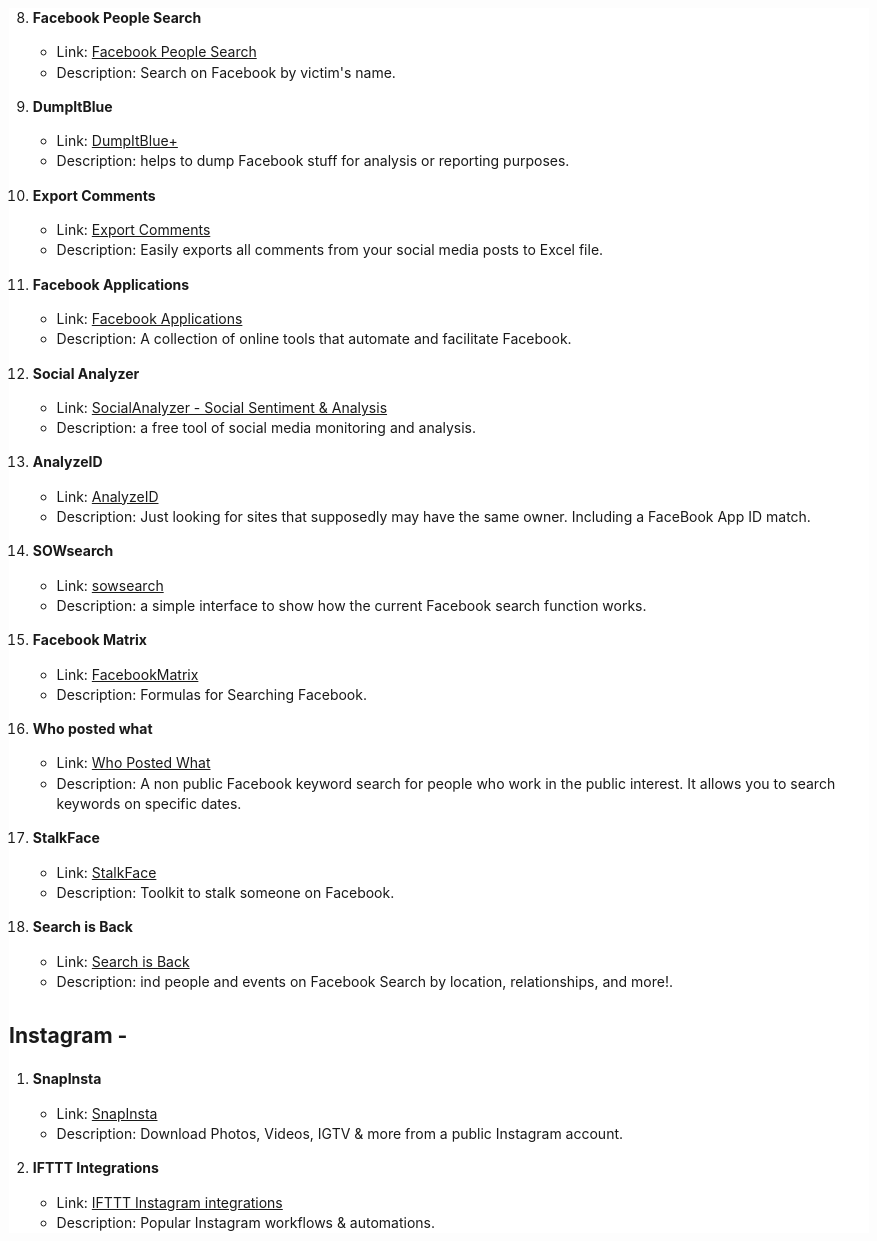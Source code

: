8. **Facebook People Search**
   - Link: [Facebook People Search](https://www.facebook.com/directory/people/)
   - Description: Search on Facebook by victim's name.

9. **DumpItBlue**
   - Link: [DumpItBlue+](https://chrome.google.com/webstore/detail/dumpitblue%2B/igmgknoioooacbcpcfgjigbaajpelbfe/)
   - Description: helps to dump Facebook stuff for analysis or reporting purposes.

10. **Export Comments**
      - Link: [Export Comments](https://exportcomments.com/)
      - Description: Easily exports all comments from your social media posts to Excel file.

11. **Facebook Applications**
      - Link: [Facebook Applications](https://khalil-shreateh.com/khalil.shtml/social_applications/facebook-applications/)
      - Description: A collection of online tools that automate and facilitate Facebook.

12. **Social Analyzer**
      - Link: [SocialAnalyzer - Social Sentiment & Analysis](https://chromewebstore.google.com/detail/socialanalyzer-social-sen/efeikkcpimdfpdlmlbjdecnmkknjcfcp)
      - Description: a free tool of social media monitoring and analysis.

13. **AnalyzeID**
      - Link: [AnalyzeID](https://analyzeid.com/)
      - Description: Just looking for sites that supposedly may have the same owner. Including a FaceBook App ID match.

14. **SOWsearch**
      - Link: [sowsearch](https://www.sowsearch.info/)
      - Description: a simple interface to show how the current Facebook search function works.

15. **Facebook Matrix**
      - Link: [FacebookMatrix](https://plessas.net/facebookmatrix)
      - Description: Formulas for Searching Facebook.
16. **Who posted what**
      - Link: [Who Posted What](https://whopostedwhat.com/)
      - Description: A non public Facebook keyword search for people who work in the public interest. It allows you to search keywords on specific dates.
18. **StalkFace**
      - Link: [StalkFace](https://stalkface.com/en/)
      - Description: Toolkit to stalk someone on Facebook.
19. **Search is Back**
      - Link: [Search is Back](https://searchisback.com/)
      - Description: ind people and events on Facebook
Search by location, relationships, and more!.

## Instagram -
 
1. **SnapInsta**
   - Link: [SnapInsta](https://snapinsta.app)
   - Description: Download Photos, Videos, IGTV & more from a public Instagram account.

2. **IFTTT Integrations**
   - Link: [IFTTT Instagram integrations](https://ifttt.com/instagram)
   - Description: Popular Instagram workflows & automations.
